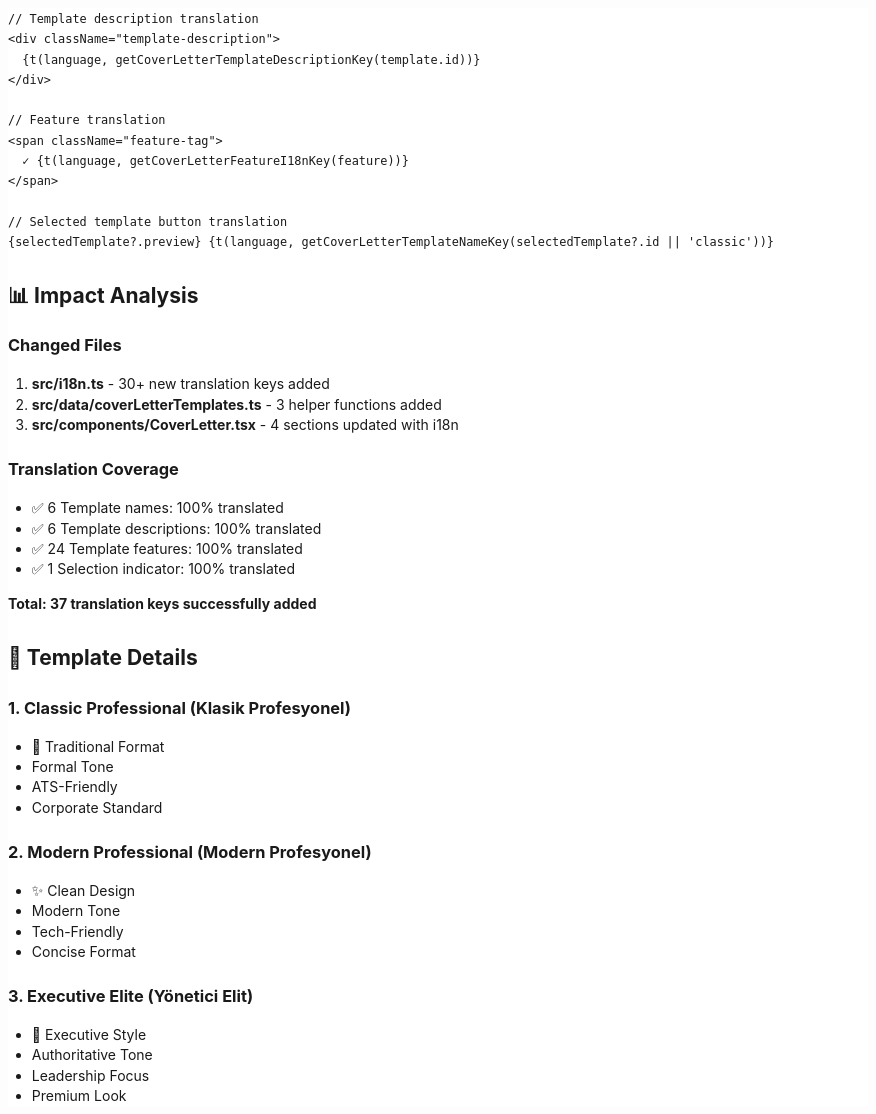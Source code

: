 ```tsx
// Template description translation
<div className="template-description">
  {t(language, getCoverLetterTemplateDescriptionKey(template.id))}
</div>

// Feature translation
<span className="feature-tag">
  ✓ {t(language, getCoverLetterFeatureI18nKey(feature))}
</span>

// Selected template button translation
{selectedTemplate?.preview} {t(language, getCoverLetterTemplateNameKey(selectedTemplate?.id || 'classic'))}
```

## 📊 Impact Analysis

### Changed Files
1. **src/i18n.ts** - 30+ new translation keys added
2. **src/data/coverLetterTemplates.ts** - 3 helper functions added
3. **src/components/CoverLetter.tsx** - 4 sections updated with i18n

### Translation Coverage
- ✅ 6 Template names: 100% translated
- ✅ 6 Template descriptions: 100% translated  
- ✅ 24 Template features: 100% translated
- ✅ 1 Selection indicator: 100% translated

**Total: 37 translation keys successfully added**

## 🎨 Template Details

### 1. Classic Professional (Klasik Profesyonel)
- 📄 Traditional Format
- Formal Tone
- ATS-Friendly
- Corporate Standard

### 2. Modern Professional (Modern Profesyonel)
- ✨ Clean Design
- Modern Tone
- Tech-Friendly
- Concise Format

### 3. Executive Elite (Yönetici Elit)
- 👔 Executive Style
- Authoritative Tone
- Leadership Focus
- Premium Look

